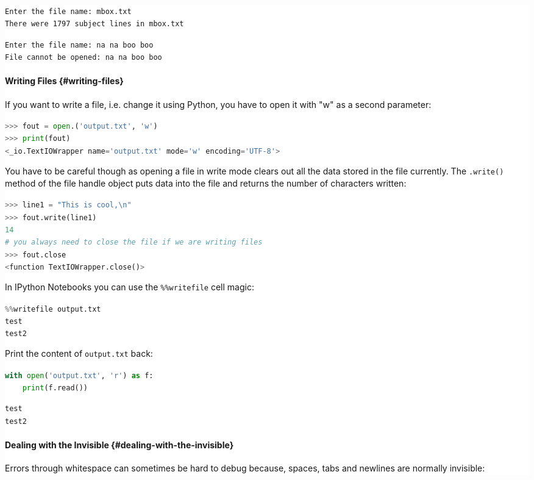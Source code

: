 ```text
Enter the file name: mbox.txt
There were 1797 subject lines in mbox.txt
```

```text
Enter the file name: na na boo boo
File cannot be opened: na na boo boo
```


#### Writing Files {#writing-files}

If you want to write a file, i.e. change it using Python, you have to
open it with "w" as a second parameter:

```python
>>> fout = open.('output.txt', 'w')
>>> print(fout)
<_io.TextIOWrapper name='output.txt' mode='w' encoding='UTF-8'>
```

You have to be careful though as opening a file in write mode clears out all the
data stored in the file currently. The `.write()` method of the file handle
object puts data into the file and returns the number of characters written:

```python
>>> line1 = "This is cool,\n"
>>> fout.write(line1)
14
# you always need to close the file if we are writing files
>>> fout.close
<function TextIOWrapper.close()>
```

In IPython Notebooks you can use the `%%writefile` cell magic:

```python
%%writefile output.txt
test
test2
```

Print the content of `output.txt` back:

```python
with open('output.txt', 'r') as f:
    print(f.read())
```

```text
test
test2
```


#### Dealing with the Invisible {#dealing-with-the-invisible}

Errors through whitespace can sometimes be hard to debug because,
spaces, tabs and newlines are normally invisible:
